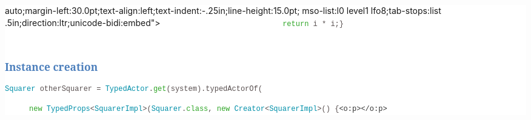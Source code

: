 auto;margin-left:30.0pt;text-align:left;text-indent:-.25in;line-height:15.0pt;
mso-list:l0 level1 lfo8;tab-stops:list .5in;direction:ltr;unicode-bidi:embed"><span style="line-height: 15pt; text-indent: -0.25in; font-size: 9pt; font-family: 'Courier New'; color: rgb(89, 80, 80);">&nbsp; &nbsp; &nbsp; &nbsp; &nbsp; &nbsp; &nbsp; &nbsp; &nbsp; &nbsp; &nbsp; &nbsp; &nbsp; &nbsp;&nbsp;</span><span style="line-height: 15pt; text-indent: -0.25in; font-size: 9pt; font-family: 'Courier New'; color: rgb(48, 166, 40);">return</span><span style="line-height: 15pt; text-indent: -0.25in; font-size: 9pt; font-family: 'Courier New'; color: rgb(89, 80, 80);"> <span class="SpellE">i</span> * <span class="SpellE">i</span>;}</span></p>
	<p class="MsoNormal" dir="LTR" style="mso-margin-top-alt:auto;mso-margin-bottom-alt:
auto;margin-left:30.0pt;text-align:left;text-indent:-.25in;line-height:15.0pt;
mso-list:l0 level1 lfo8;tab-stops:list .5in;direction:ltr;unicode-bidi:embed">&nbsp;</p>
	<p class="MsoNormal" dir="LTR" style="margin-bottom:0in;margin-bottom:.0001pt;
text-align:left;line-height:normal;mso-outline-level:1;direction:ltr;
unicode-bidi:embed"><b><span style="font-size:13.0pt;font-family:&quot;Cambria&quot;,&quot;serif&quot;;
mso-ascii-theme-font:major-latin;mso-fareast-font-family:&quot;Times New Roman&quot;;
mso-fareast-theme-font:major-fareast;mso-hansi-theme-font:major-latin;
mso-bidi-font-family:&quot;Times New Roman&quot;;mso-bidi-theme-font:major-bidi;
color:#4F81BD;mso-themecolor:accent1">Instance creation</span></b></p>
	<p class="MsoNormal" dir="LTR" style="margin-bottom:0in;margin-bottom:.0001pt;
text-align:left;line-height:normal;mso-outline-level:1;direction:ltr;
unicode-bidi:embed"><span style="font-size: 9pt; font-family: 'Courier New'; color: rgb(0, 143, 169);">Squarer</span><span style="font-size: 9pt; font-family: 'Courier New'; color: rgb(89, 80, 80);"> <span class="SpellE">otherSquarer</span> =</span><span style="font-size: 9pt; font-family: 'Courier New'; color: rgb(0, 143, 169);"> <span class="SpellE"><span class="GramE">TypedActor<span style="color:#595050">.</span><span style="color:#30A628">get</span></span></span></span><span class="GramE"><span style="font-size:9.0pt;font-family:&quot;Courier New&quot;;mso-fareast-font-family:
&quot;Times New Roman&quot;;color:#595050">(</span></span><span style="font-size: 9pt; font-family: 'Courier New'; color: rgb(89, 80, 80);">system).<span class="SpellE">typedActorOf</span>(</span></p>
	<p class="MsoNormal" dir="LTR" style="mso-margin-top-alt:auto;mso-margin-bottom-alt:
auto;margin-left:30.0pt;text-align:left;line-height:15.0pt;direction:ltr;
unicode-bidi:embed"><span class="GramE"><span style="font-size:9.0pt;font-family:
&quot;Courier New&quot;;mso-fareast-font-family:&quot;Times New Roman&quot;;color:#30A628">new</span></span><span style="font-size:9.0pt;font-family:&quot;Courier New&quot;;mso-fareast-font-family:&quot;Times New Roman&quot;;
color:#595050"> </span><span class="SpellE"><span style="font-size:9.0pt;
font-family:&quot;Courier New&quot;;mso-fareast-font-family:&quot;Times New Roman&quot;;color:#008FA9">TypedProps</span></span><span style="font-size:9.0pt;font-family:&quot;Courier New&quot;;mso-fareast-font-family:&quot;Times New Roman&quot;;
color:#595050">&lt;</span><span class="SpellE"><span style="font-size:9.0pt;
font-family:&quot;Courier New&quot;;mso-fareast-font-family:&quot;Times New Roman&quot;;color:#008FA9">SquarerImpl</span></span><span style="font-size:9.0pt;font-family:&quot;Courier New&quot;;mso-fareast-font-family:&quot;Times New Roman&quot;;
color:#595050">&gt;(</span><span class="SpellE"><span style="font-size:9.0pt;
font-family:&quot;Courier New&quot;;mso-fareast-font-family:&quot;Times New Roman&quot;;color:#008FA9">Squarer</span><span style="font-size:9.0pt;font-family:&quot;Courier New&quot;;mso-fareast-font-family:&quot;Times New Roman&quot;;
color:#595050">.</span><span style="font-size:9.0pt;font-family:&quot;Courier New&quot;;
mso-fareast-font-family:&quot;Times New Roman&quot;;color:#30A628">class</span></span><span style="font-size:9.0pt;font-family:&quot;Courier New&quot;;mso-fareast-font-family:&quot;Times New Roman&quot;;
color:#595050">,</span><span style="font-size:9.0pt;font-family:&quot;Courier New&quot;;
mso-fareast-font-family:&quot;Times New Roman&quot;;color:#30A628"> new</span><span style="font-size:9.0pt;font-family:&quot;Courier New&quot;;mso-fareast-font-family:&quot;Times New Roman&quot;;
color:#595050"> </span><span style="font-size:9.0pt;font-family:&quot;Courier New&quot;;
mso-fareast-font-family:&quot;Times New Roman&quot;;color:#008FA9">Creator</span><span style="font-size:9.0pt;font-family:&quot;Courier New&quot;;mso-fareast-font-family:&quot;Times New Roman&quot;;
color:#595050">&lt;</span><span class="SpellE"><span style="font-size:9.0pt;
font-family:&quot;Courier New&quot;;mso-fareast-font-family:&quot;Times New Roman&quot;;color:#008FA9">SquarerImpl</span></span><span style="font-size:9.0pt;font-family:&quot;Courier New&quot;;mso-fareast-font-family:&quot;Times New Roman&quot;;
color:#595050">&gt;() {</span><span style="font-size:9.0pt;font-family:&quot;Courier New&quot;;
mso-fareast-font-family:&quot;Times New Roman&quot;;color:#333333"><o:p></o:p></span></p>